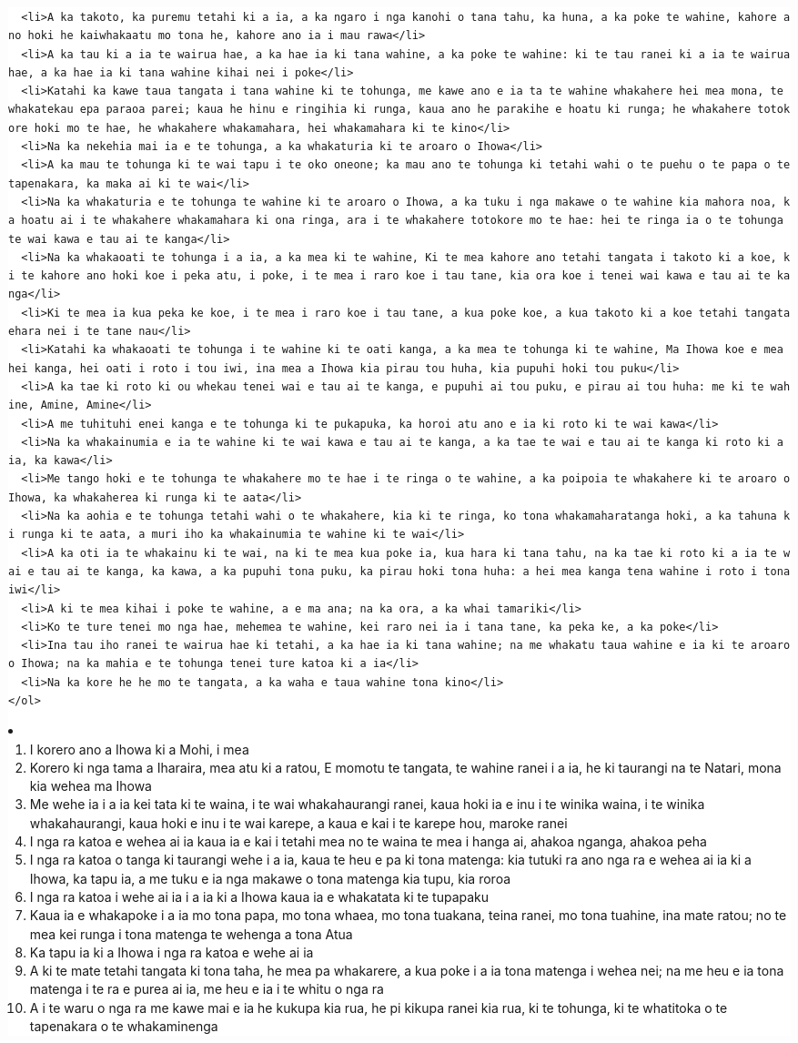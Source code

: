       <li>A ka takoto, ka puremu tetahi ki a ia, a ka ngaro i nga kanohi o tana tahu, ka huna, a ka poke te wahine, kahore ano hoki he kaiwhakaatu mo tona he, kahore ano ia i mau rawa</li>
      <li>A ka tau ki a ia te wairua hae, a ka hae ia ki tana wahine, a ka poke te wahine: ki te tau ranei ki a ia te wairua hae, a ka hae ia ki tana wahine kihai nei i poke</li>
      <li>Katahi ka kawe taua tangata i tana wahine ki te tohunga, me kawe ano e ia ta te wahine whakahere hei mea mona, te whakatekau epa paraoa parei; kaua he hinu e ringihia ki runga, kaua ano he parakihe e hoatu ki runga; he whakahere totokore hoki mo te hae, he whakahere whakamahara, hei whakamahara ki te kino</li>
      <li>Na ka nekehia mai ia e te tohunga, a ka whakaturia ki te aroaro o Ihowa</li>
      <li>A ka mau te tohunga ki te wai tapu i te oko oneone; ka mau ano te tohunga ki tetahi wahi o te puehu o te papa o te tapenakara, ka maka ai ki te wai</li>
      <li>Na ka whakaturia e te tohunga te wahine ki te aroaro o Ihowa, a ka tuku i nga makawe o te wahine kia mahora noa, ka hoatu ai i te whakahere whakamahara ki ona ringa, ara i te whakahere totokore mo te hae: hei te ringa ia o te tohunga te wai kawa e tau ai te kanga</li>
      <li>Na ka whakaoati te tohunga i a ia, a ka mea ki te wahine, Ki te mea kahore ano tetahi tangata i takoto ki a koe, ki te kahore ano hoki koe i peka atu, i poke, i te mea i raro koe i tau tane, kia ora koe i tenei wai kawa e tau ai te kanga</li>
      <li>Ki te mea ia kua peka ke koe, i te mea i raro koe i tau tane, a kua poke koe, a kua takoto ki a koe tetahi tangata ehara nei i te tane nau</li>
      <li>Katahi ka whakaoati te tohunga i te wahine ki te oati kanga, a ka mea te tohunga ki te wahine, Ma Ihowa koe e mea hei kanga, hei oati i roto i tou iwi, ina mea a Ihowa kia pirau tou huha, kia pupuhi hoki tou puku</li>
      <li>A ka tae ki roto ki ou whekau tenei wai e tau ai te kanga, e pupuhi ai tou puku, e pirau ai tou huha: me ki te wahine, Amine, Amine</li>
      <li>A me tuhituhi enei kanga e te tohunga ki te pukapuka, ka horoi atu ano e ia ki roto ki te wai kawa</li>
      <li>Na ka whakainumia e ia te wahine ki te wai kawa e tau ai te kanga, a ka tae te wai e tau ai te kanga ki roto ki a ia, ka kawa</li>
      <li>Me tango hoki e te tohunga te whakahere mo te hae i te ringa o te wahine, a ka poipoia te whakahere ki te aroaro o Ihowa, ka whakaherea ki runga ki te aata</li>
      <li>Na ka aohia e te tohunga tetahi wahi o te whakahere, kia ki te ringa, ko tona whakamaharatanga hoki, a ka tahuna ki runga ki te aata, a muri iho ka whakainumia te wahine ki te wai</li>
      <li>A ka oti ia te whakainu ki te wai, na ki te mea kua poke ia, kua hara ki tana tahu, na ka tae ki roto ki a ia te wai e tau ai te kanga, ka kawa, a ka pupuhi tona puku, ka pirau hoki tona huha: a hei mea kanga tena wahine i roto i tona iwi</li>
      <li>A ki te mea kihai i poke te wahine, a e ma ana; na ka ora, a ka whai tamariki</li>
      <li>Ko te ture tenei mo nga hae, mehemea te wahine, kei raro nei ia i tana tane, ka peka ke, a ka poke</li>
      <li>Ina tau iho ranei te wairua hae ki tetahi, a ka hae ia ki tana wahine; na me whakatu taua wahine e ia ki te aroaro o Ihowa; na ka mahia e te tohunga tenei ture katoa ki a ia</li>
      <li>Na ka kore he he mo te tangata, a ka waha e taua wahine tona kino</li>
    </ol>
  </li>
  <li>
    <ol>
      <li>I korero ano a Ihowa ki a Mohi, i mea</li>
      <li>Korero ki nga tama a Iharaira, mea atu ki a ratou, E momotu te tangata, te wahine ranei i a ia, he ki taurangi na te Natari, mona kia wehea ma Ihowa</li>
      <li>Me wehe ia i a ia kei tata ki te waina, i te wai whakahaurangi ranei, kaua hoki ia e inu i te winika waina, i te winika whakahaurangi, kaua hoki e inu i te wai karepe, a kaua e kai i te karepe hou, maroke ranei</li>
      <li>I nga ra katoa e wehea ai ia kaua ia e kai i tetahi mea no te waina te mea i hanga ai, ahakoa nganga, ahakoa peha</li>
      <li>I nga ra katoa o tanga ki taurangi wehe i a ia, kaua te heu e pa ki tona matenga: kia tutuki ra ano nga ra e wehea ai ia ki a Ihowa, ka tapu ia, a me tuku e ia nga makawe o tona matenga kia tupu, kia roroa</li>
      <li>I nga ra katoa i wehe ai ia i a ia ki a Ihowa kaua ia e whakatata ki te tupapaku</li>
      <li>Kaua ia e whakapoke i a ia mo tona papa, mo tona whaea, mo tona tuakana, teina ranei, mo tona tuahine, ina mate ratou; no te mea kei runga i tona matenga te wehenga a tona Atua</li>
      <li>Ka tapu ia ki a Ihowa i nga ra katoa e wehe ai ia</li>
      <li>A ki te mate tetahi tangata ki tona taha, he mea pa whakarere, a kua poke i a ia tona matenga i wehea nei; na me heu e ia tona matenga i te ra e purea ai ia, me heu e ia i te whitu o nga ra</li>
      <li>A i te waru o nga ra me kawe mai e ia he kukupa kia rua, he pi kikupa ranei kia rua, ki te tohunga, ki te whatitoka o te tapenakara o te whakaminenga</li>